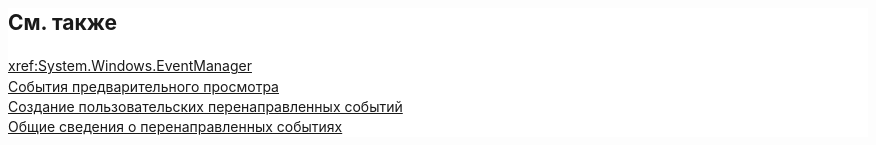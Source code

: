 ## См. также  
 <xref:System.Windows.EventManager>   
 [События предварительного просмотра](../../../../docs/framework/wpf/advanced/preview-events.md)   
 [Создание пользовательских перенаправленных событий](../../../../docs/framework/wpf/advanced/how-to-create-a-custom-routed-event.md)   
 [Общие сведения о перенаправленных событиях](../../../../docs/framework/wpf/advanced/routed-events-overview.md)